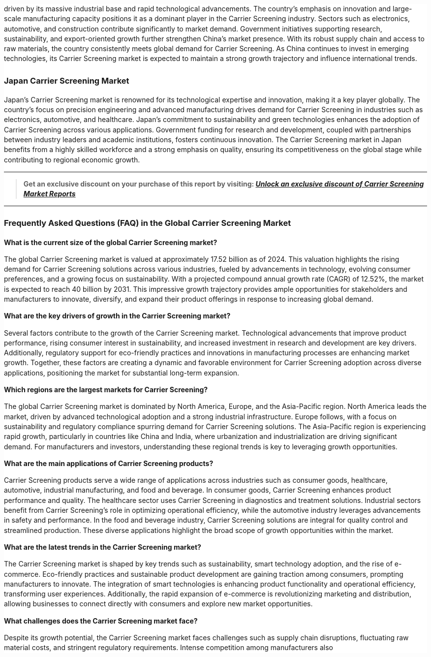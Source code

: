 driven by its massive industrial base and rapid technological advancements. The country&rsquo;s emphasis on innovation and large-scale manufacturing capacity positions it as a dominant player in the Carrier Screening industry. Sectors such as electronics, automotive, and construction contribute significantly to market demand. Government initiatives supporting research, sustainability, and export-oriented growth further strengthen China&rsquo;s market presence. With its robust supply chain and access to raw materials, the country consistently meets global demand for Carrier Screening. As China continues to invest in emerging technologies, its Carrier Screening market is expected to maintain a strong growth trajectory and influence international trends.</p><h3>Japan Carrier Screening Market</h3><p>Japan&rsquo;s Carrier Screening market is renowned for its technological expertise and innovation, making it a key player globally. The country&rsquo;s focus on precision engineering and advanced manufacturing drives demand for Carrier Screening in industries such as electronics, automotive, and healthcare. Japan&rsquo;s commitment to sustainability and green technologies enhances the adoption of Carrier Screening across various applications. Government funding for research and development, coupled with partnerships between industry leaders and academic institutions, fosters continuous innovation. The Carrier Screening market in Japan benefits from a highly skilled workforce and a strong emphasis on quality, ensuring its competitiveness on the global stage while contributing to regional economic growth.</p><hr /><blockquote><p><strong>Get an exclusive discount on your purchase of this report by visiting: <em><a href="://marketresearchpulse.com/ask-for-discount/67204?utm_source=Github&amp;utm_medium=0119">Unlock an exclusive discount of Carrier Screening Market Reports</a></em>&nbsp;</strong></p></blockquote><hr /><h3>Frequently Asked Questions (FAQ) in the Global Carrier Screening Market</h3><p><strong>What is the current size of the global Carrier Screening market?</strong></p><p>The global Carrier Screening market is valued at approximately 17.52 billion as of 2024. This valuation highlights the rising demand for Carrier Screening solutions across various industries, fueled by advancements in technology, evolving consumer preferences, and a growing focus on sustainability. With a projected compound annual growth rate (CAGR) of 12.52%, the market is expected to reach 40 billion by 2031. This impressive growth trajectory provides ample opportunities for stakeholders and manufacturers to innovate, diversify, and expand their product offerings in response to increasing global demand.</p><p><strong>What are the key drivers of growth in the Carrier Screening market?</strong></p><p>Several factors contribute to the growth of the Carrier Screening market. Technological advancements that improve product performance, rising consumer interest in sustainability, and increased investment in research and development are key drivers. Additionally, regulatory support for eco-friendly practices and innovations in manufacturing processes are enhancing market growth. Together, these factors are creating a dynamic and favorable environment for Carrier Screening adoption across diverse applications, positioning the market for substantial long-term expansion.</p><p><strong>Which regions are the largest markets for Carrier Screening?</strong></p><p>The global Carrier Screening market is dominated by North America, Europe, and the Asia-Pacific region. North America leads the market, driven by advanced technological adoption and a strong industrial infrastructure. Europe follows, with a focus on sustainability and regulatory compliance spurring demand for Carrier Screening solutions. The Asia-Pacific region is experiencing rapid growth, particularly in countries like China and India, where urbanization and industrialization are driving significant demand. For manufacturers and investors, understanding these regional trends is key to leveraging growth opportunities.</p><p><strong>What are the main applications of Carrier Screening products?</strong></p><p>Carrier Screening products serve a wide range of applications across industries such as consumer goods, healthcare, automotive, industrial manufacturing, and food and beverage. In consumer goods, Carrier Screening enhances product performance and quality. The healthcare sector uses Carrier Screening in diagnostics and treatment solutions. Industrial sectors benefit from Carrier Screening&rsquo;s role in optimizing operational efficiency, while the automotive industry leverages advancements in safety and performance. In the food and beverage industry, Carrier Screening solutions are integral for quality control and streamlined production. These diverse applications highlight the broad scope of growth opportunities within the market.</p><p><strong>What are the latest trends in the Carrier Screening market?</strong></p><p>The Carrier Screening market is shaped by key trends such as sustainability, smart technology adoption, and the rise of e-commerce. Eco-friendly practices and sustainable product development are gaining traction among consumers, prompting manufacturers to innovate. The integration of smart technologies is enhancing product functionality and operational efficiency, transforming user experiences. Additionally, the rapid expansion of e-commerce is revolutionizing marketing and distribution, allowing businesses to connect directly with consumers and explore new market opportunities.</p><p><strong>What challenges does the Carrier Screening market face?</strong></p><p>Despite its growth potential, the Carrier Screening market faces challenges such as supply chain disruptions, fluctuating raw material costs, and stringent regulatory requirements. Intense competition among manufacturers also